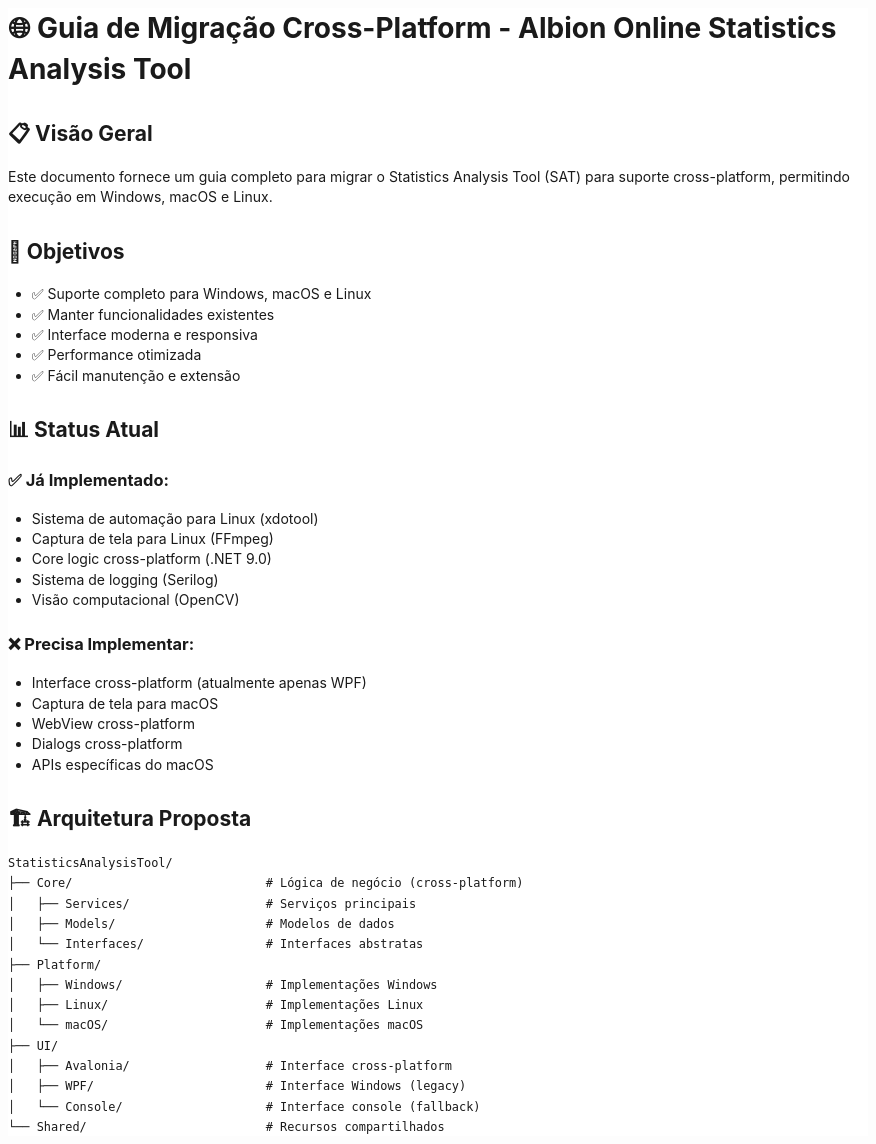 # 🌐 Guia de Migração Cross-Platform - Albion Online Statistics Analysis Tool

## 📋 Visão Geral

Este documento fornece um guia completo para migrar o Statistics Analysis Tool (SAT) para suporte cross-platform, permitindo execução em Windows, macOS e Linux.

## 🎯 Objetivos

- ✅ Suporte completo para Windows, macOS e Linux
- ✅ Manter funcionalidades existentes
- ✅ Interface moderna e responsiva
- ✅ Performance otimizada
- ✅ Fácil manutenção e extensão

## 📊 Status Atual

### ✅ **Já Implementado:**
- Sistema de automação para Linux (xdotool)
- Captura de tela para Linux (FFmpeg)
- Core logic cross-platform (.NET 9.0)
- Sistema de logging (Serilog)
- Visão computacional (OpenCV)

### ❌ **Precisa Implementar:**
- Interface cross-platform (atualmente apenas WPF)
- Captura de tela para macOS
- WebView cross-platform
- Dialogs cross-platform
- APIs específicas do macOS

## 🏗️ Arquitetura Proposta

```
StatisticsAnalysisTool/
├── Core/                           # Lógica de negócio (cross-platform)
│   ├── Services/                   # Serviços principais
│   ├── Models/                     # Modelos de dados
│   └── Interfaces/                 # Interfaces abstratas
├── Platform/
│   ├── Windows/                    # Implementações Windows
│   ├── Linux/                      # Implementações Linux
│   └── macOS/                      # Implementações macOS
├── UI/
│   ├── Avalonia/                   # Interface cross-platform
│   ├── WPF/                        # Interface Windows (legacy)
│   └── Console/                    # Interface console (fallback)
└── Shared/                         # Recursos compartilhados
```

